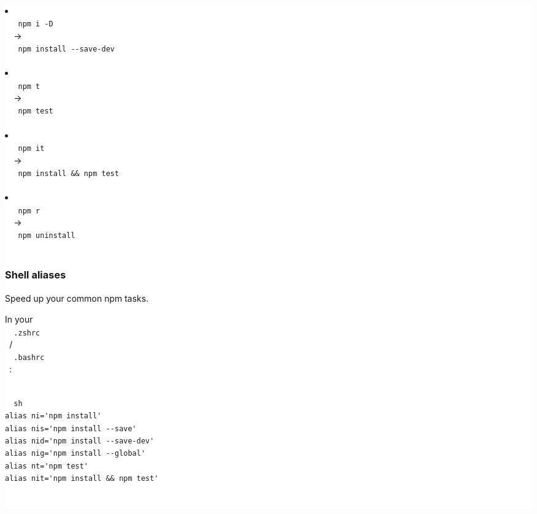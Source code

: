  </li>
 <li>
  <code>
   npm i -D
  </code>
  →
  <code>
   npm install --save-dev
  </code>
 </li>
 <li>
  <code>
   npm t
  </code>
  →
  <code>
   npm test
  </code>
 </li>
 <li>
  <code>
   npm it
  </code>
  →
  <code>
   npm install && npm test
  </code>
 </li>
 <li>
  <code>
   npm r
  </code>
  →
  <code>
   npm uninstall
  </code>
 </li>
</ul>
<h3>
 Shell aliases
</h3>
<p>
 Speed up your common npm tasks.
</p>
<p>
 In your
 <code>
  .zshrc
 </code>
 /
 <code>
  .bashrc
 </code>
 :
</p>
<p>
 <code>
  sh
alias ni='npm install'
alias nis='npm install --save'
alias nid='npm install --save-dev'
alias nig='npm install --global'
alias nt='npm test'
alias nit='npm install && npm test'